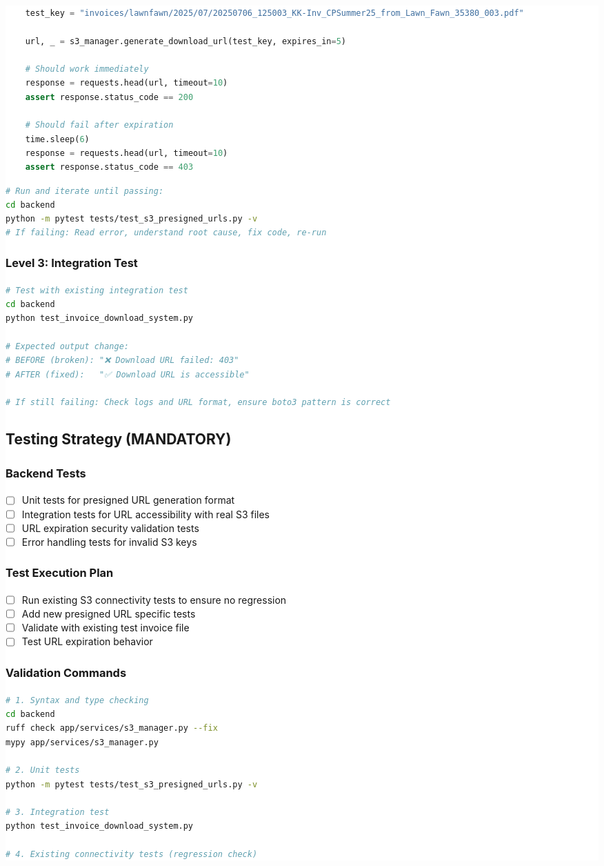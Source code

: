 ```python
    test_key = "invoices/lawnfawn/2025/07/20250706_125003_KK-Inv_CPSummer25_from_Lawn_Fawn_35380_003.pdf"
    
    url, _ = s3_manager.generate_download_url(test_key, expires_in=5)
    
    # Should work immediately
    response = requests.head(url, timeout=10)
    assert response.status_code == 200
    
    # Should fail after expiration
    time.sleep(6)
    response = requests.head(url, timeout=10)
    assert response.status_code == 403
```

```bash
# Run and iterate until passing:
cd backend
python -m pytest tests/test_s3_presigned_urls.py -v
# If failing: Read error, understand root cause, fix code, re-run
```

### Level 3: Integration Test
```bash
# Test with existing integration test
cd backend
python test_invoice_download_system.py

# Expected output change:
# BEFORE (broken): "❌ Download URL failed: 403"
# AFTER (fixed):   "✅ Download URL is accessible"

# If still failing: Check logs and URL format, ensure boto3 pattern is correct
```

## Testing Strategy (MANDATORY)

### Backend Tests
- [ ] Unit tests for presigned URL generation format
- [ ] Integration tests for URL accessibility with real S3 files
- [ ] URL expiration security validation tests
- [ ] Error handling tests for invalid S3 keys

### Test Execution Plan
- [ ] Run existing S3 connectivity tests to ensure no regression
- [ ] Add new presigned URL specific tests
- [ ] Validate with existing test invoice file
- [ ] Test URL expiration behavior

### Validation Commands
```bash
# 1. Syntax and type checking
cd backend
ruff check app/services/s3_manager.py --fix
mypy app/services/s3_manager.py

# 2. Unit tests
python -m pytest tests/test_s3_presigned_urls.py -v

# 3. Integration test
python test_invoice_download_system.py

# 4. Existing connectivity tests (regression check)
```